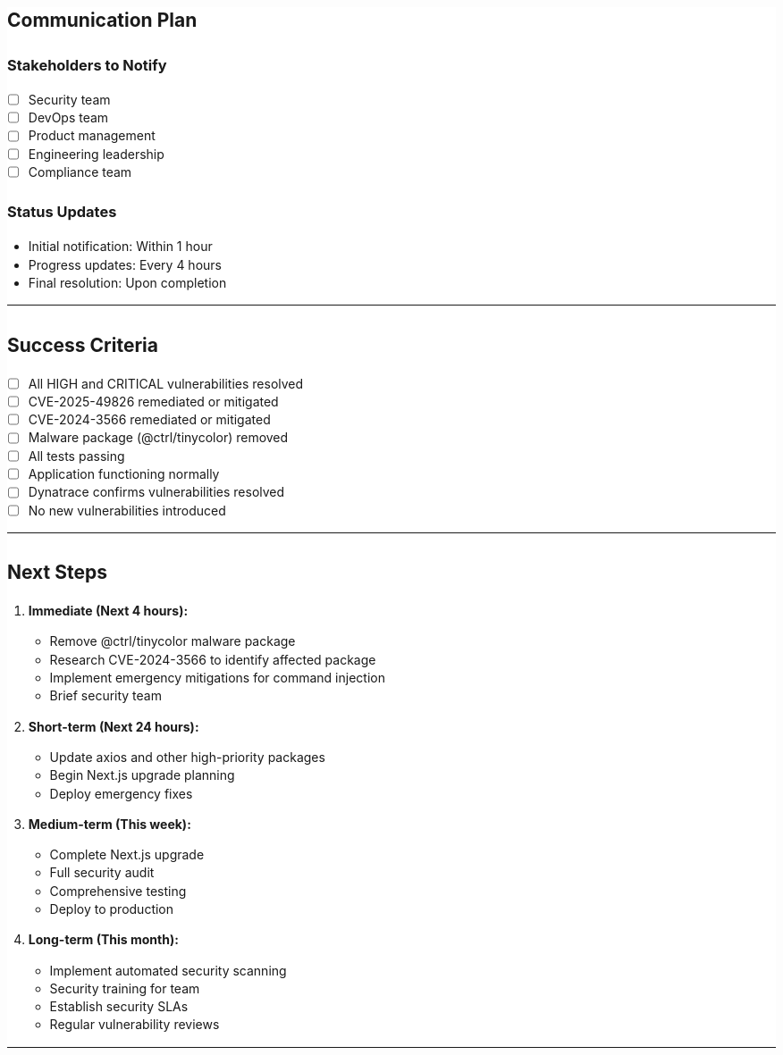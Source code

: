 ## Communication Plan

### Stakeholders to Notify
- [ ] Security team
- [ ] DevOps team
- [ ] Product management
- [ ] Engineering leadership
- [ ] Compliance team

### Status Updates
- Initial notification: Within 1 hour
- Progress updates: Every 4 hours
- Final resolution: Upon completion

---

## Success Criteria

- [ ] All HIGH and CRITICAL vulnerabilities resolved
- [ ] CVE-2025-49826 remediated or mitigated
- [ ] CVE-2024-3566 remediated or mitigated
- [ ] Malware package (@ctrl/tinycolor) removed
- [ ] All tests passing
- [ ] Application functioning normally
- [ ] Dynatrace confirms vulnerabilities resolved
- [ ] No new vulnerabilities introduced

---

## Next Steps

1. **Immediate (Next 4 hours):**
   - Remove @ctrl/tinycolor malware package
   - Research CVE-2024-3566 to identify affected package
   - Implement emergency mitigations for command injection
   - Brief security team

2. **Short-term (Next 24 hours):**
   - Update axios and other high-priority packages
   - Begin Next.js upgrade planning
   - Deploy emergency fixes

3. **Medium-term (This week):**
   - Complete Next.js upgrade
   - Full security audit
   - Comprehensive testing
   - Deploy to production

4. **Long-term (This month):**
   - Implement automated security scanning
   - Security training for team
   - Establish security SLAs
   - Regular vulnerability reviews

---